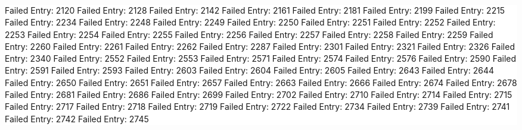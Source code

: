 Failed Entry: 2120
Failed Entry: 2128
Failed Entry: 2142
Failed Entry: 2161
Failed Entry: 2181
Failed Entry: 2199
Failed Entry: 2215
Failed Entry: 2234
Failed Entry: 2248
Failed Entry: 2249
Failed Entry: 2250
Failed Entry: 2251
Failed Entry: 2252
Failed Entry: 2253
Failed Entry: 2254
Failed Entry: 2255
Failed Entry: 2256
Failed Entry: 2257
Failed Entry: 2258
Failed Entry: 2259
Failed Entry: 2260
Failed Entry: 2261
Failed Entry: 2262
Failed Entry: 2287
Failed Entry: 2301
Failed Entry: 2321
Failed Entry: 2326
Failed Entry: 2340
Failed Entry: 2552
Failed Entry: 2553
Failed Entry: 2571
Failed Entry: 2574
Failed Entry: 2576
Failed Entry: 2590
Failed Entry: 2591
Failed Entry: 2593
Failed Entry: 2603
Failed Entry: 2604
Failed Entry: 2605
Failed Entry: 2643
Failed Entry: 2644
Failed Entry: 2650
Failed Entry: 2651
Failed Entry: 2657
Failed Entry: 2663
Failed Entry: 2666
Failed Entry: 2674
Failed Entry: 2678
Failed Entry: 2681
Failed Entry: 2686
Failed Entry: 2699
Failed Entry: 2702
Failed Entry: 2710
Failed Entry: 2714
Failed Entry: 2715
Failed Entry: 2717
Failed Entry: 2718
Failed Entry: 2719
Failed Entry: 2722
Failed Entry: 2734
Failed Entry: 2739
Failed Entry: 2741
Failed Entry: 2742
Failed Entry: 2745